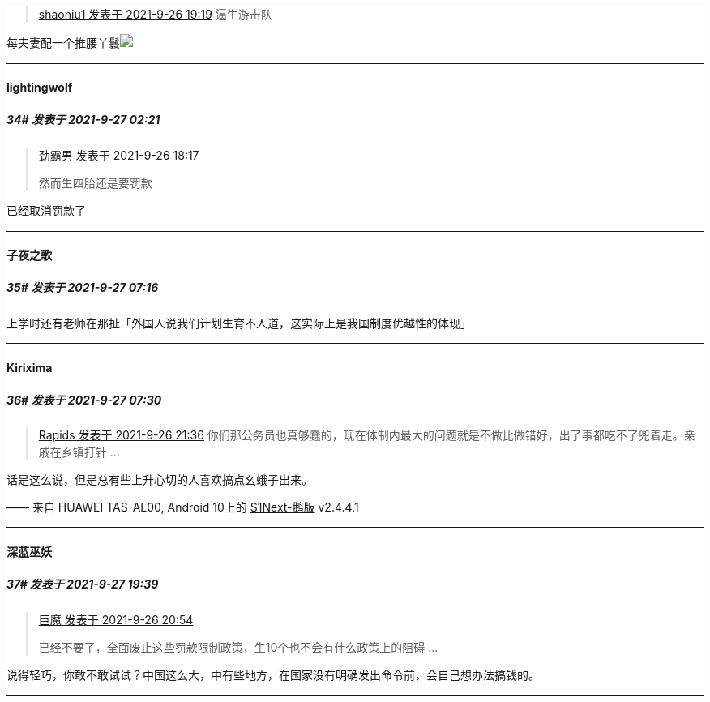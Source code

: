 
<blockquote><a href="httphttps://bbs.saraba1st.com/2b/forum.php?mod=redirect&amp;goto=findpost&amp;pid=52900951&amp;ptid=2028807" target="_blank">shaoniu1 发表于 2021-9-26 19:19</a>
逼生游击队</blockquote>
每夫妻配一个推腰丫鬟<img src="https://static.saraba1st.com/image/smiley/face2017/037.png" referrerpolicy="no-referrer">


*****

####  lightingwolf  
##### 34#       发表于 2021-9-27 02:21


<blockquote><a href="httphttps://bbs.saraba1st.com/2b/forum.php?mod=redirect&amp;goto=findpost&amp;pid=52900208&amp;ptid=2028807" target="_blank">劲霸男 发表于 2021-9-26 18:17</a>

然而生四胎还是要罚款</blockquote>
已经取消罚款了


*****

####  子夜之歌  
##### 35#       发表于 2021-9-27 07:16


上学时还有老师在那扯「外国人说我们计划生育不人道，这实际上是我国制度优越性的体现」


*****

####  Kirixima  
##### 36#       发表于 2021-9-27 07:30


<blockquote><a href="httphttps://bbs.saraba1st.com/2b/forum.php?mod=redirect&amp;goto=findpost&amp;pid=52902788&amp;ptid=2028807" target="_blank">Rapids 发表于 2021-9-26 21:36</a>
你们那公务员也真够蠢的，现在体制内最大的问题就是不做比做错好，出了事都吃不了兜着走。亲戚在乡镇打针 ...</blockquote>
话是这么说，但是总有些上升心切的人喜欢搞点幺蛾子出来。

—— 来自 HUAWEI TAS-AL00, Android 10上的 [S1Next-鹅版](https://github.com/ykrank/S1-Next/releases) v2.4.4.1


*****

####  深蓝巫妖  
##### 37#       发表于 2021-9-27 19:39


<blockquote><a href="httphttps://bbs.saraba1st.com/2b/forum.php?mod=redirect&amp;goto=findpost&amp;pid=52902226&amp;ptid=2028807" target="_blank">巨魔 发表于 2021-9-26 20:54</a>

已经不要了，全面废止这些罚款限制政策，生10个也不会有什么政策上的阻碍 ...</blockquote>
说得轻巧，你敢不敢试试？中国这么大，中有些地方，在国家没有明确发出命令前，会自己想办法搞钱的。


*****
